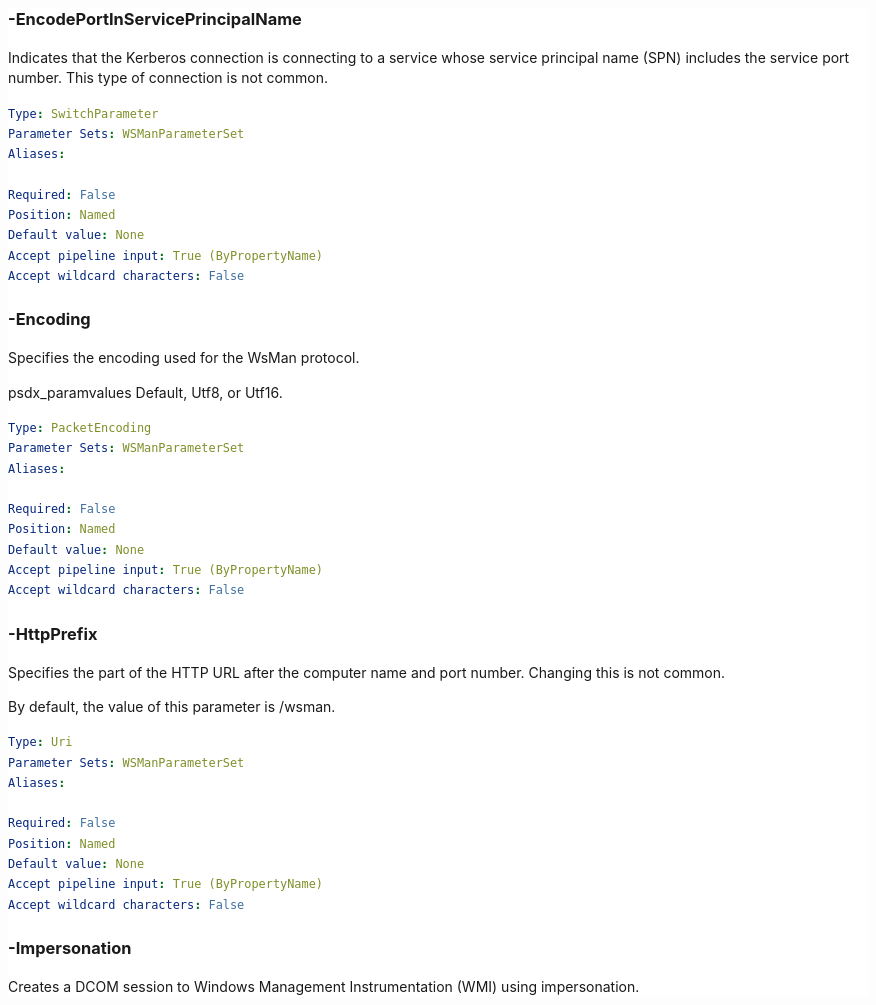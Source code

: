 ### -EncodePortInServicePrincipalName
Indicates that the Kerberos connection is connecting to a service whose service principal name (SPN) includes the service port number.
This type of connection is not common.

```yaml
Type: SwitchParameter
Parameter Sets: WSManParameterSet
Aliases: 

Required: False
Position: Named
Default value: None
Accept pipeline input: True (ByPropertyName)
Accept wildcard characters: False
```

### -Encoding
Specifies the encoding used for the WsMan protocol.

psdx_paramvalues Default, Utf8, or Utf16.

```yaml
Type: PacketEncoding
Parameter Sets: WSManParameterSet
Aliases: 

Required: False
Position: Named
Default value: None
Accept pipeline input: True (ByPropertyName)
Accept wildcard characters: False
```

### -HttpPrefix
Specifies the part of the HTTP URL after the computer name and port number.
Changing this is not common.

By default, the value of this parameter is /wsman.

```yaml
Type: Uri
Parameter Sets: WSManParameterSet
Aliases: 

Required: False
Position: Named
Default value: None
Accept pipeline input: True (ByPropertyName)
Accept wildcard characters: False
```

### -Impersonation
Creates a DCOM session to Windows Management Instrumentation (WMI) using impersonation.
